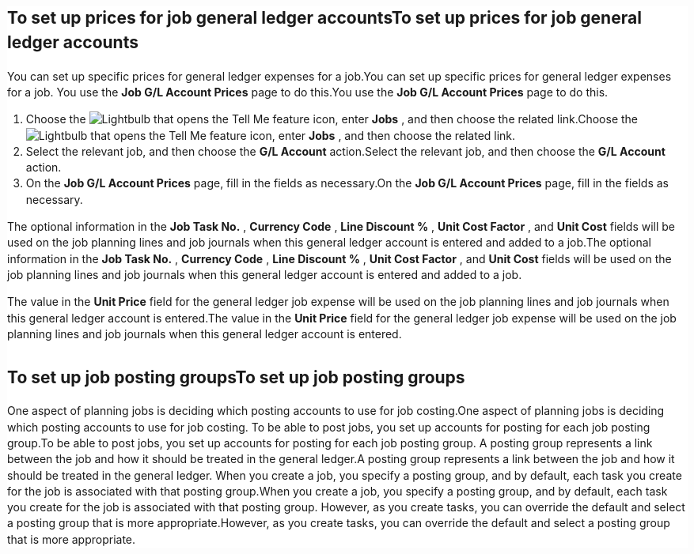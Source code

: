 ## <a name="to-set-up-prices-for-job-general-ledger-accounts"></a><span data-ttu-id="b2dd2-146">To set up prices for job general ledger accounts</span><span class="sxs-lookup"><span data-stu-id="b2dd2-146">To set up prices for job general ledger accounts</span></span>
<span data-ttu-id="b2dd2-147">You can set up specific prices for general ledger expenses for a job.</span><span class="sxs-lookup"><span data-stu-id="b2dd2-147">You can set up specific prices for general ledger expenses for a job.</span></span> <span data-ttu-id="b2dd2-148">You use the **Job G/L Account Prices** page to do this.</span><span class="sxs-lookup"><span data-stu-id="b2dd2-148">You use the **Job G/L Account Prices** page to do this.</span></span>

1. <span data-ttu-id="b2dd2-149">Choose the ![Lightbulb that opens the Tell Me feature](media/ui-search/search_small.png "Tell me what you want to do") icon, enter **Jobs** , and then choose the related link.</span><span class="sxs-lookup"><span data-stu-id="b2dd2-149">Choose the ![Lightbulb that opens the Tell Me feature](media/ui-search/search_small.png "Tell me what you want to do") icon, enter **Jobs** , and then choose the related link.</span></span>  
2. <span data-ttu-id="b2dd2-150">Select the relevant job, and then choose the **G/L Account** action.</span><span class="sxs-lookup"><span data-stu-id="b2dd2-150">Select the relevant job, and then choose the **G/L Account** action.</span></span>  
3. <span data-ttu-id="b2dd2-151">On the **Job G/L Account Prices** page, fill in the fields as necessary.</span><span class="sxs-lookup"><span data-stu-id="b2dd2-151">On the **Job G/L Account Prices** page, fill in the fields as necessary.</span></span>

<span data-ttu-id="b2dd2-152">The optional information in the **Job Task No.** , **Currency Code** , **Line Discount %** , **Unit Cost Factor** , and **Unit Cost** fields will be used on the job planning lines and job journals when this general ledger account is entered and added to a job.</span><span class="sxs-lookup"><span data-stu-id="b2dd2-152">The optional information in the **Job Task No.** , **Currency Code** , **Line Discount %** , **Unit Cost Factor** , and **Unit Cost** fields will be used on the job planning lines and job journals when this general ledger account is entered and added to a job.</span></span>  

<span data-ttu-id="b2dd2-153">The value in the **Unit Price** field for the general ledger job expense will be used on the job planning lines and job journals when this general ledger account is entered.</span><span class="sxs-lookup"><span data-stu-id="b2dd2-153">The value in the **Unit Price** field for the general ledger job expense will be used on the job planning lines and job journals when this general ledger account is entered.</span></span>

## <a name="to-set-up-job-posting-groups"></a><span data-ttu-id="b2dd2-154">To set up job posting groups</span><span class="sxs-lookup"><span data-stu-id="b2dd2-154">To set up job posting groups</span></span>
<span data-ttu-id="b2dd2-155">One aspect of planning jobs is deciding which posting accounts to use for job costing.</span><span class="sxs-lookup"><span data-stu-id="b2dd2-155">One aspect of planning jobs is deciding which posting accounts to use for job costing.</span></span> <span data-ttu-id="b2dd2-156">To be able to post jobs, you set up accounts for posting for each job posting group.</span><span class="sxs-lookup"><span data-stu-id="b2dd2-156">To be able to post jobs, you set up accounts for posting for each job posting group.</span></span> <span data-ttu-id="b2dd2-157">A posting group represents a link between the job and how it should be treated in the general ledger.</span><span class="sxs-lookup"><span data-stu-id="b2dd2-157">A posting group represents a link between the job and how it should be treated in the general ledger.</span></span> <span data-ttu-id="b2dd2-158">When you create a job, you specify a posting group, and by default, each task you create for the job is associated with that posting group.</span><span class="sxs-lookup"><span data-stu-id="b2dd2-158">When you create a job, you specify a posting group, and by default, each task you create for the job is associated with that posting group.</span></span> <span data-ttu-id="b2dd2-159">However, as you create tasks, you can override the default and select a posting group that is more appropriate.</span><span class="sxs-lookup"><span data-stu-id="b2dd2-159">However, as you create tasks, you can override the default and select a posting group that is more appropriate.</span></span>  

